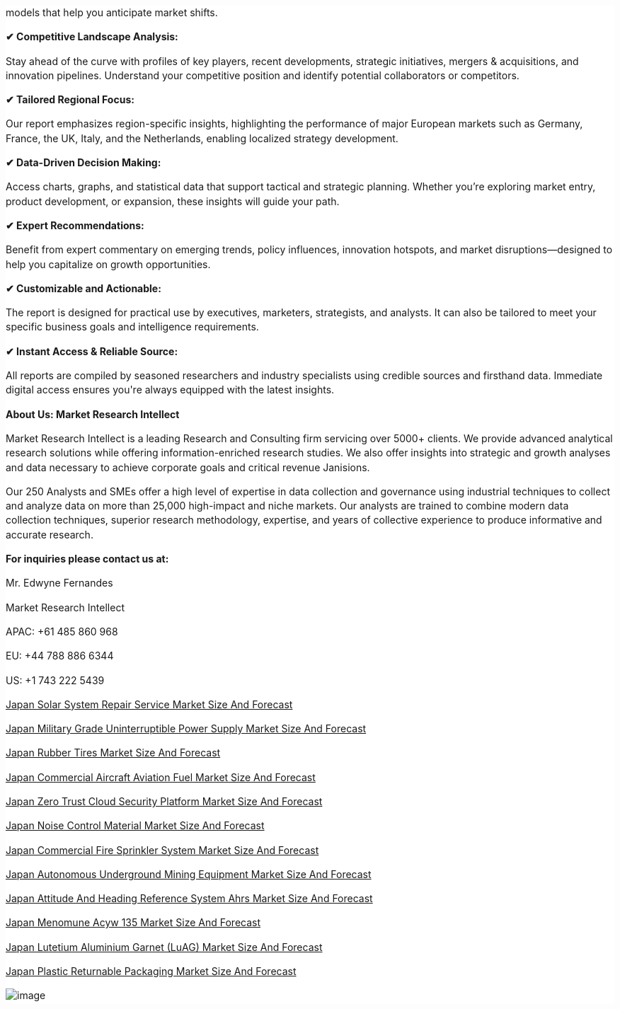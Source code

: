 models that help you anticipate market shifts.</p><p><strong>✔ Competitive Landscape Analysis:</strong></p><p>Stay ahead of the curve with profiles of key players, recent developments, strategic initiatives, mergers &amp; acquisitions, and innovation pipelines. Understand your competitive position and identify potential collaborators or competitors.</p><p><strong>✔ Tailored Regional Focus:</strong></p><p>Our report emphasizes region-specific insights, highlighting the performance of major European markets such as Germany, France, the UK, Italy, and the Netherlands, enabling localized strategy development.</p><p><strong>✔ Data-Driven Decision Making:</strong></p><p>Access charts, graphs, and statistical data that support tactical and strategic planning. Whether you&rsquo;re exploring market entry, product development, or expansion, these insights will guide your path.</p><p><strong>✔ Expert Recommendations:</strong></p><p>Benefit from expert commentary on emerging trends, policy influences, innovation hotspots, and market disruptions&mdash;designed to help you capitalize on growth opportunities.</p><p><strong>✔ Customizable and Actionable:</strong></p><p>The report is designed for practical use by executives, marketers, strategists, and analysts. It can also be tailored to meet your specific business goals and intelligence requirements.</p><p><strong>✔ Instant Access &amp; Reliable Source:</strong></p><p>All reports are compiled by seasoned researchers and industry specialists using credible sources and firsthand data. Immediate digital access ensures you're always equipped with the latest insights.</p><p><strong><span class="font-[700]">About Us: Market Research Intellect</span></strong></p><p><span class="">Market Research Intellect is a leading Research and Consulting firm servicing over 5000+ clients. We provide advanced analytical research solutions while offering information-enriched research studies.&nbsp;</span>We also offer insights into strategic and growth analyses and data necessary to achieve corporate goals and critical revenue Janisions.</p><p><span class="">Our 250 Analysts and SMEs offer a high level of expertise in data collection and governance using industrial techniques to collect and analyze data on more than 25,000 high-impact and niche markets. Our analysts are trained to combine modern data collection techniques, superior research methodology, expertise, and years of collective experience to produce informative and accurate research.</span></p><p><strong>For inquiries please contact us at:</strong></p><p>Mr. Edwyne Fernandes</p><p>Market Research Intellect</p><p>APAC: +61 485 860 968</p><p>EU: +44 788 886 6344</p><p>US: +1 743 222 5439</p><p><a href="https://github.com/rjtechintelligence/04/blob/main/Solar-System-Repair-Service-Market/Solar-System-Repair-Service-Market.md">Japan Solar System Repair Service Market Size And Forecast</a></p><p><a href="https://github.com/rjtechintelligence/01/blob/main/Military-Grade-Uninterruptible-Power-Supply-Market/Military-Grade-Uninterruptible-Power-Supply-Market.md">Japan Military Grade Uninterruptible Power Supply Market Size And Forecast</a></p><p><a href="https://github.com/rjtechintelligence/02/blob/main/Rubber-Tires-Market/Rubber-Tires-Market.md">Japan Rubber Tires Market Size And Forecast</a></p><p><a href="https://github.com/rjtechintelligence/03/blob/main/Commercial-Aircraft-Aviation-Fuel-Market/Commercial-Aircraft-Aviation-Fuel-Market.md">Japan Commercial Aircraft Aviation Fuel Market Size And Forecast</a></p><p><a href="https://github.com/rjtechintelligence/01/blob/main/Zero-Trust-Cloud-Security-Platform-Market/Zero-Trust-Cloud-Security-Platform-Market.md">Japan Zero Trust Cloud Security Platform Market Size And Forecast</a></p><p><a href="https://github.com/rjtechintelligence/02/blob/main/Noise-Control-Material-Market/Noise-Control-Material-Market.md">Japan Noise Control Material Market Size And Forecast</a></p><p><a href="https://github.com/rjtechintelligence/03/blob/main/Commercial-Fire-Sprinkler-System-Market/Commercial-Fire-Sprinkler-System-Market.md">Japan Commercial Fire Sprinkler System Market Size And Forecast</a></p><p><a href="https://github.com/rjtechintelligence/04/blob/main/Autonomous-Underground-Mining-Equipment-Market/Autonomous-Underground-Mining-Equipment-Market.md">Japan Autonomous Underground Mining Equipment Market Size And Forecast</a></p><p><a href="https://github.com/rjtechintelligence/01/blob/main/Attitude-And-Heading-Reference-System-Ahrs-Market/Attitude-And-Heading-Reference-System-Ahrs-Market.md">Japan Attitude And Heading Reference System Ahrs Market Size And Forecast</a></p><p><a href="https://github.com/rjtechintelligence/02/blob/main/Menomune-Acyw-135-Market/Menomune-Acyw-135-Market.md">Japan Menomune Acyw 135 Market Size And Forecast</a></p><p><a href="https://github.com/rjtechintelligence/03/blob/main/Lutetium-Aluminium-Garnet-(LuAG)-Market/Lutetium-Aluminium-Garnet-(LuAG)-Market.md">Japan Lutetium Aluminium Garnet (LuAG) Market Size And Forecast</a></p><p><a href="https://github.com/rjtechintelligence/04/blob/main/Plastic-Returnable-Packaging-Market/Plastic-Returnable-Packaging-Market.md">Japan Plastic Returnable Packaging Market Size And Forecast</a></p>
![image](https://github.com/user-attachments/assets/b8bfcd5f-f098-481b-963f-f72e53c292de)

